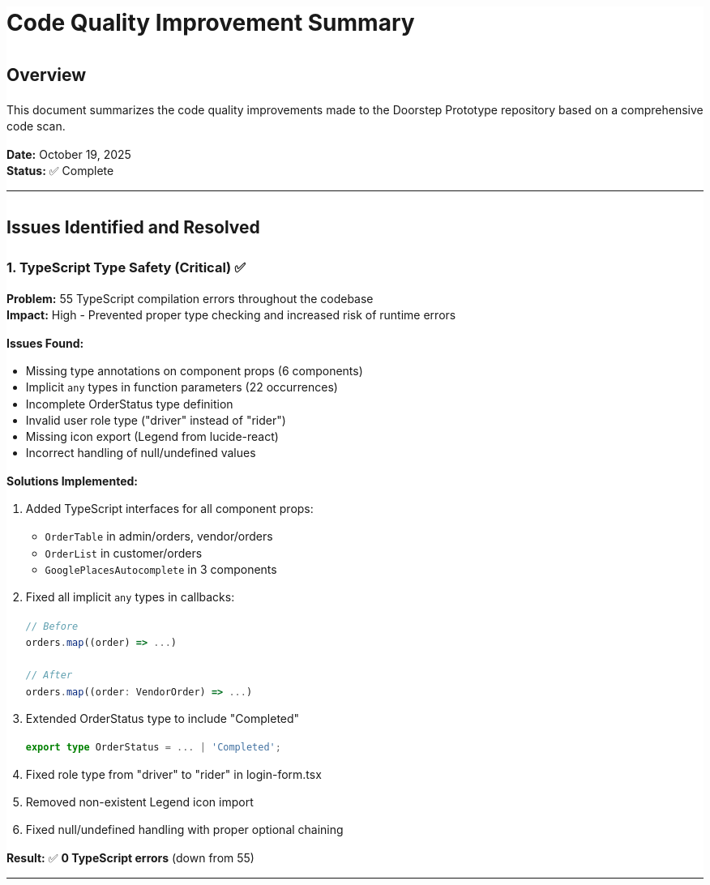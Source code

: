 # Code Quality Improvement Summary

## Overview

This document summarizes the code quality improvements made to the Doorstep Prototype repository based on a comprehensive code scan.

**Date:** October 19, 2025  
**Status:** ✅ Complete

---

## Issues Identified and Resolved

### 1. TypeScript Type Safety (Critical) ✅

**Problem:** 55 TypeScript compilation errors throughout the codebase  
**Impact:** High - Prevented proper type checking and increased risk of runtime errors

**Issues Found:**
- Missing type annotations on component props (6 components)
- Implicit `any` types in function parameters (22 occurrences)
- Incomplete OrderStatus type definition
- Invalid user role type ("driver" instead of "rider")
- Missing icon export (Legend from lucide-react)
- Incorrect handling of null/undefined values

**Solutions Implemented:**
1. Added TypeScript interfaces for all component props:
   - `OrderTable` in admin/orders, vendor/orders
   - `OrderList` in customer/orders
   - `GooglePlacesAutocomplete` in 3 components
   
2. Fixed all implicit `any` types in callbacks:
   ```typescript
   // Before
   orders.map((order) => ...)
   
   // After  
   orders.map((order: VendorOrder) => ...)
   ```

3. Extended OrderStatus type to include "Completed"
   ```typescript
   export type OrderStatus = ... | 'Completed';
   ```

4. Fixed role type from "driver" to "rider" in login-form.tsx

5. Removed non-existent Legend icon import

6. Fixed null/undefined handling with proper optional chaining

**Result:** ✅ **0 TypeScript errors** (down from 55)

---